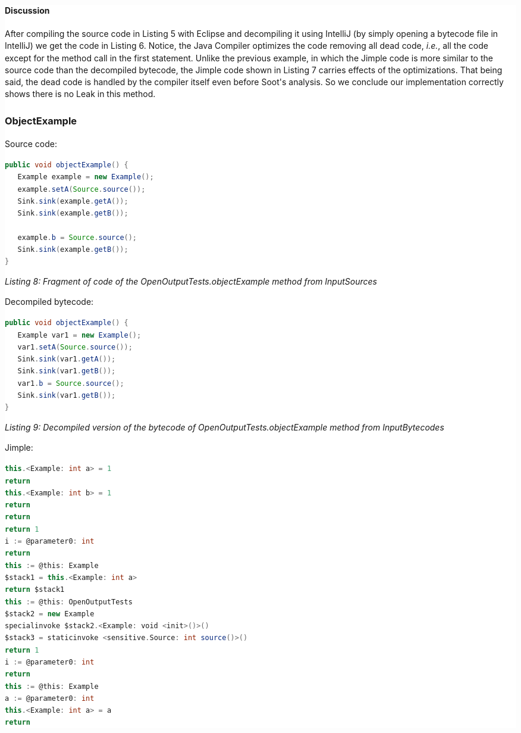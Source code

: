 #### Discussion

After compiling the source code in Listing 5 with Eclipse and decompiling it using IntelliJ (by simply opening a bytecode file in IntelliJ) we get the code in Listing 6. 
Notice, the Java Compiler optimizes the code removing all dead code, *i.e.*, all the code except for the method call in the first statement. 
Unlike the previous example, in which the Jimple code is more similar to the source code than the decompiled bytecode, the Jimple code shown in Listing 7 carries effects of the optimizations.
That being said, the dead code is handled by the compiler itself even before Soot's analysis.
So we conclude our implementation correctly shows there is no Leak in this method. 

### ObjectExample

Source code: 
```Java
public void objectExample() {
   Example example = new Example();
   example.setA(Source.source());
   Sink.sink(example.getA());
   Sink.sink(example.getB());

   example.b = Source.source();
   Sink.sink(example.getB());
}
```
*Listing 8: Fragment of code of the OpenOutputTests.objectExample method from InputSources*

Decompiled bytecode:
```Java
public void objectExample() {
   Example var1 = new Example();
   var1.setA(Source.source());
   Sink.sink(var1.getA());
   Sink.sink(var1.getB());
   var1.b = Source.source();
   Sink.sink(var1.getB());
}
```
*Listing 9: Decompiled version of the bytecode of OpenOutputTests.objectExample method from InputBytecodes*


Jimple:
```Scala
this.<Example: int a> = 1
return
this.<Example: int b> = 1
return
return
return 1
i := @parameter0: int
return
this := @this: Example
$stack1 = this.<Example: int a>
return $stack1
this := @this: OpenOutputTests
$stack2 = new Example
specialinvoke $stack2.<Example: void <init>()>()
$stack3 = staticinvoke <sensitive.Source: int source()>()
return 1
i := @parameter0: int
return
this := @this: Example
a := @parameter0: int
this.<Example: int a> = a
return
```